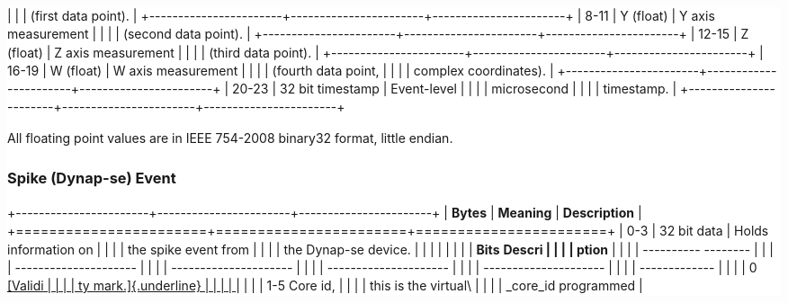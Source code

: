|                       |                       | (first data point).   |
+-----------------------+-----------------------+-----------------------+
| 8-11                  | Y (float)             | Y axis measurement    |
|                       |                       | (second data point).  |
+-----------------------+-----------------------+-----------------------+
| 12-15                 | Z (float)             | Z axis measurement    |
|                       |                       | (third data point).   |
+-----------------------+-----------------------+-----------------------+
| 16-19                 | W (float)             | W axis measurement    |
|                       |                       | (fourth data point,   |
|                       |                       | complex coordinates). |
+-----------------------+-----------------------+-----------------------+
| 20-23                 | 32 bit timestamp      | Event-level           |
|                       |                       | microsecond           |
|                       |                       | timestamp.            |
+-----------------------+-----------------------+-----------------------+

All floating point values are in IEEE 754-2008 binary32 format, little
endian.

### Spike (Dynap-se) Event

+-----------------------+-----------------------+-----------------------+
| **Bytes**             | **Meaning**           | **Description**       |
+=======================+=======================+=======================+
| 0-3                   | 32 bit data           | Holds information on  |
|                       |                       | the spike event from  |
|                       |                       | the Dynap-se device.  |
|                       |                       |                       |
|                       |                       |   **Bits**   **Descri |
|                       |                       | ption**               |
|                       |                       |   ---------- -------- |
|                       |                       | --------------------- |
|                       |                       | --------------------- |
|                       |                       | --------------------- |
|                       |                       | --------------------- |
|                       |                       | -------------         |
|                       |                       |   0          [[Validi |
|                       |                       | ty mark.]{.underline} |
|                       |                       | ](#148hj6cwb4r5)      |
|                       |                       |   1-5        Core id, |
|                       |                       |  this is the virtual\ |
|                       |                       | _core\_id programmed  |